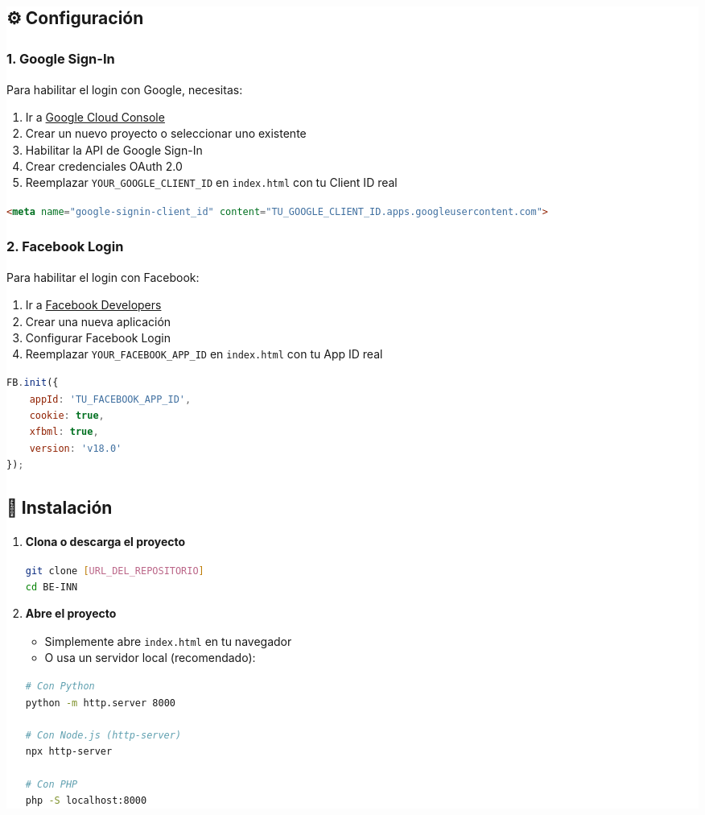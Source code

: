 ## ⚙️ Configuración

### 1. Google Sign-In

Para habilitar el login con Google, necesitas:

1. Ir a [Google Cloud Console](https://console.cloud.google.com/)
2. Crear un nuevo proyecto o seleccionar uno existente
3. Habilitar la API de Google Sign-In
4. Crear credenciales OAuth 2.0
5. Reemplazar `YOUR_GOOGLE_CLIENT_ID` en `index.html` con tu Client ID real

```html
<meta name="google-signin-client_id" content="TU_GOOGLE_CLIENT_ID.apps.googleusercontent.com">
```

### 2. Facebook Login

Para habilitar el login con Facebook:

1. Ir a [Facebook Developers](https://developers.facebook.com/)
2. Crear una nueva aplicación
3. Configurar Facebook Login
4. Reemplazar `YOUR_FACEBOOK_APP_ID` en `index.html` con tu App ID real

```javascript
FB.init({
    appId: 'TU_FACEBOOK_APP_ID',
    cookie: true,
    xfbml: true,
    version: 'v18.0'
});
```

## 🔧 Instalación

1. **Clona o descarga el proyecto**
   ```bash
   git clone [URL_DEL_REPOSITORIO]
   cd BE-INN
   ```

2. **Abre el proyecto**
   - Simplemente abre `index.html` en tu navegador
   - O usa un servidor local (recomendado):
   ```bash
   # Con Python
   python -m http.server 8000
   
   # Con Node.js (http-server)
   npx http-server
   
   # Con PHP
   php -S localhost:8000
   ```
